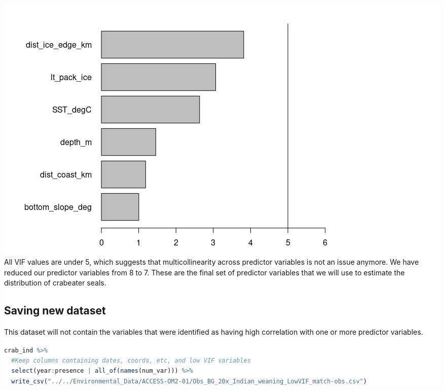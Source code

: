 ![](01b_Exploratory_Analysis_ACCESS-match-obs_files/figure-gfm/unnamed-chunk-7-1.png)

All VIF values are under 5, which suggests that multicollinearity across
predictor variables is not an issue anymore. We have reduced our
predictor variables from 8 to 7. These are the final set of predictor
variables that we will use to estimate the distribution of crabeater
seals.

## Saving new dataset

This dataset will not contain the variables that were identified as
having high correlation with one or more predictor variables.

``` r
crab_ind %>% 
  #Keep columns containing dates, coords, etc, and low VIF variables
  select(year:presence | all_of(names(num_var))) %>% 
  write_csv("../../Environmental_Data/ACCESS-OM2-01/Obs_BG_20x_Indian_weaning_LowVIF_match-obs.csv")
```
